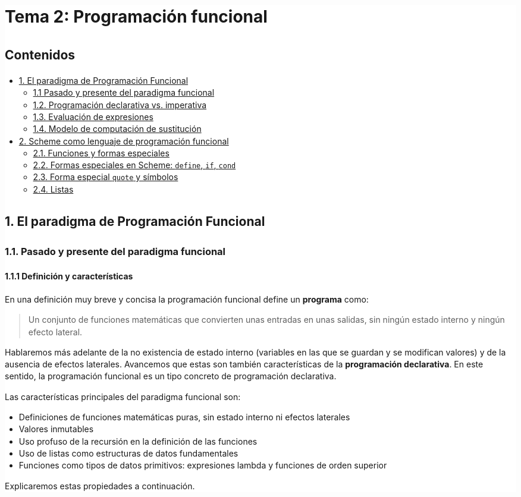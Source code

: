 
# Tema 2: Programación funcional 

## Contenidos

- [1. El paradigma de Programación Funcional](#1)
    - [1.1 Pasado y presente del paradigma funcional](#1-1)
    - [1.2. Programación declarativa vs. imperativa](#1-2)
	- [1.3. Evaluación de expresiones](#1-3)
	- [1.4. Modelo de computación de sustitución](#1-4)
- [2. Scheme como lenguaje de programación funcional](#2)
	- [2.1. Funciones y formas especiales](#2-1)
	- [2.2. Formas especiales en Scheme: `define`, `if`, `cond`](#2-2)
	- [2.3. Forma especial `quote` y símbolos](#2-3)
	- [2.4. Listas](#2-4)





## <a name="1"></a> 1. El paradigma de Programación Funcional

### <a name="1-1"></a> 1.1. Pasado y presente del paradigma funcional


#### 1.1.1 Definición y características

En una definición muy breve y concisa la programación funcional define
un **programa** como:

> Un conjunto de funciones matemáticas que convierten
> unas entradas en unas salidas, sin ningún estado interno y ningún
> efecto lateral.

Hablaremos más adelante de la no existencia de estado interno
(variables en las que se guardan y se modifican valores) y de la ausencia
de efectos laterales. Avancemos que estas son también características
de la **programación declarativa**. En este sentido, la programación
funcional es un tipo concreto de programación declarativa.

Las características principales del paradigma funcional son:

- Definiciones de funciones matemáticas puras, sin estado interno ni
  efectos laterales
- Valores inmutables
- Uso profuso de la recursión en la definición de las funciones
- Uso de listas como estructuras de datos fundamentales
- Funciones como tipos de datos primitivos: expresiones lambda y
  funciones de orden superior

Explicaremos estas propiedades a continuación.
